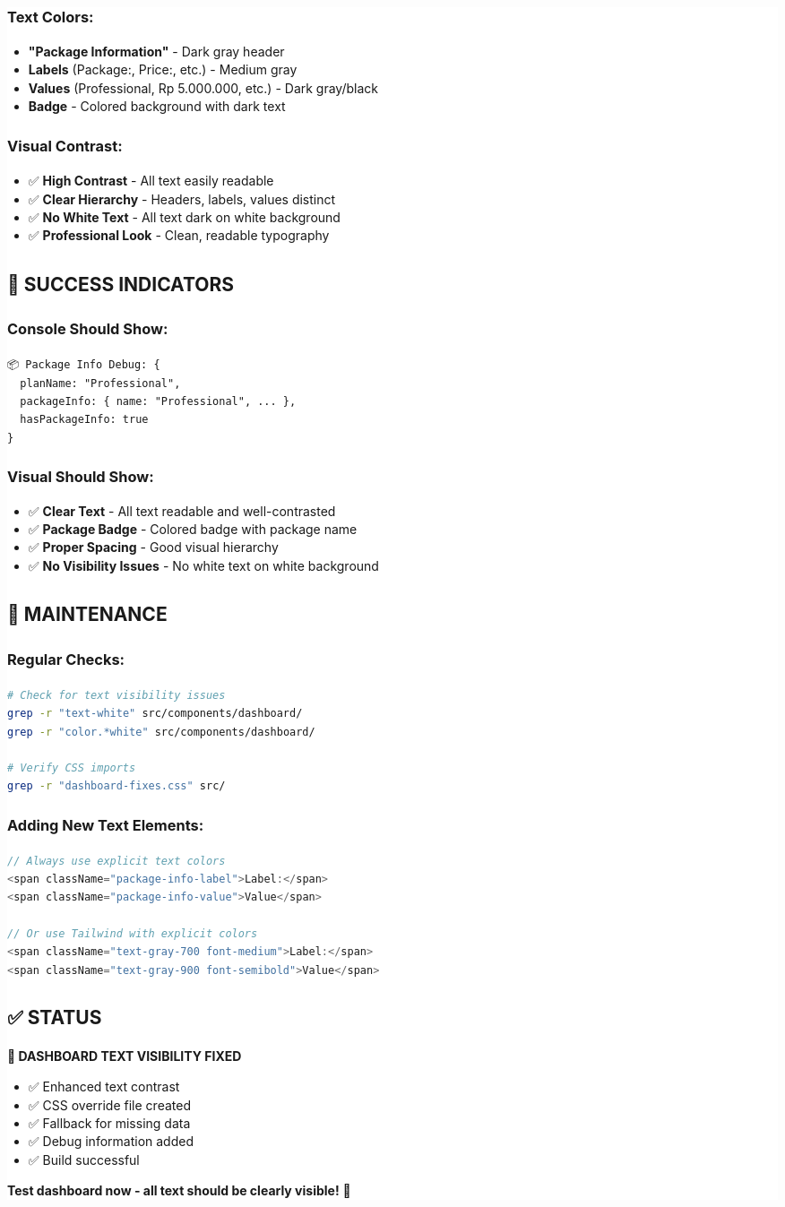 ### **Text Colors:**
- **"Package Information"** - Dark gray header
- **Labels** (Package:, Price:, etc.) - Medium gray
- **Values** (Professional, Rp 5.000.000, etc.) - Dark gray/black
- **Badge** - Colored background with dark text

### **Visual Contrast:**
- ✅ **High Contrast** - All text easily readable
- ✅ **Clear Hierarchy** - Headers, labels, values distinct
- ✅ **No White Text** - All text dark on white background
- ✅ **Professional Look** - Clean, readable typography

## 🎯 **SUCCESS INDICATORS**

### **Console Should Show:**
```
📦 Package Info Debug: {
  planName: "Professional",
  packageInfo: { name: "Professional", ... },
  hasPackageInfo: true
}
```

### **Visual Should Show:**
- ✅ **Clear Text** - All text readable and well-contrasted
- ✅ **Package Badge** - Colored badge with package name
- ✅ **Proper Spacing** - Good visual hierarchy
- ✅ **No Visibility Issues** - No white text on white background

## 🔧 **MAINTENANCE**

### **Regular Checks:**
```bash
# Check for text visibility issues
grep -r "text-white" src/components/dashboard/
grep -r "color.*white" src/components/dashboard/

# Verify CSS imports
grep -r "dashboard-fixes.css" src/
```

### **Adding New Text Elements:**
```javascript
// Always use explicit text colors
<span className="package-info-label">Label:</span>
<span className="package-info-value">Value</span>

// Or use Tailwind with explicit colors
<span className="text-gray-700 font-medium">Label:</span>
<span className="text-gray-900 font-semibold">Value</span>
```

## ✅ **STATUS**

**🎉 DASHBOARD TEXT VISIBILITY FIXED**
- ✅ Enhanced text contrast
- ✅ CSS override file created
- ✅ Fallback for missing data
- ✅ Debug information added
- ✅ Build successful

**Test dashboard now - all text should be clearly visible!** 🚀
